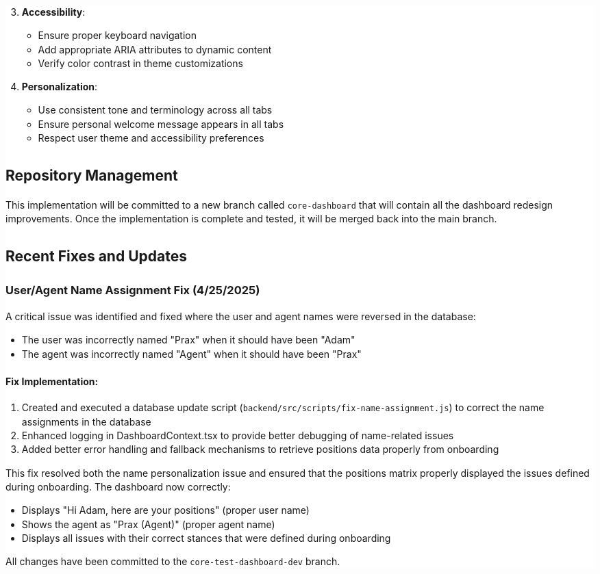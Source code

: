 3. **Accessibility**:
   - Ensure proper keyboard navigation
   - Add appropriate ARIA attributes to dynamic content
   - Verify color contrast in theme customizations

4. **Personalization**:
   - Use consistent tone and terminology across all tabs
   - Ensure personal welcome message appears in all tabs
   - Respect user theme and accessibility preferences

## Repository Management

This implementation will be committed to a new branch called `core-dashboard` that will contain all the dashboard redesign improvements. Once the implementation is complete and tested, it will be merged back into the main branch.

## Recent Fixes and Updates

### User/Agent Name Assignment Fix (4/25/2025)

A critical issue was identified and fixed where the user and agent names were reversed in the database:
- The user was incorrectly named "Prax" when it should have been "Adam"
- The agent was incorrectly named "Agent" when it should have been "Prax"

#### Fix Implementation:
1. Created and executed a database update script (`backend/src/scripts/fix-name-assignment.js`) to correct the name assignments in the database
2. Enhanced logging in DashboardContext.tsx to provide better debugging of name-related issues
3. Added better error handling and fallback mechanisms to retrieve positions data properly from onboarding

This fix resolved both the name personalization issue and ensured that the positions matrix properly displayed the issues defined during onboarding. The dashboard now correctly:
- Displays "Hi Adam, here are your positions" (proper user name)
- Shows the agent as "Prax (Agent)" (proper agent name)
- Displays all issues with their correct stances that were defined during onboarding

All changes have been committed to the `core-test-dashboard-dev` branch.